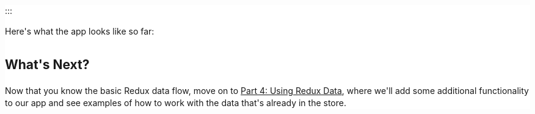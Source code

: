 :::

Here's what the app looks like so far:

<iframe
  class="codesandbox"
  src="https://codesandbox.io/embed/github/reduxjs/redux-essentials-example-app/tree/checkpoint-1-postAdded/?fontsize=14&hidenavigation=1&theme=dark"
  title="redux-quick-start-example-app"
  allow="geolocation; microphone; camera; midi; vr; accelerometer; gyroscope; payment; ambient-light-sensor; encrypted-media; usb"
  sandbox="allow-modals allow-forms allow-popups allow-scripts allow-same-origin"
></iframe>

## What's Next?

Now that you know the basic Redux data flow, move on to [Part 4: Using Redux Data](./part-4-using-data.md), where we'll add some additional functionality to our app and see examples of how to work with the data that's already in the store.
